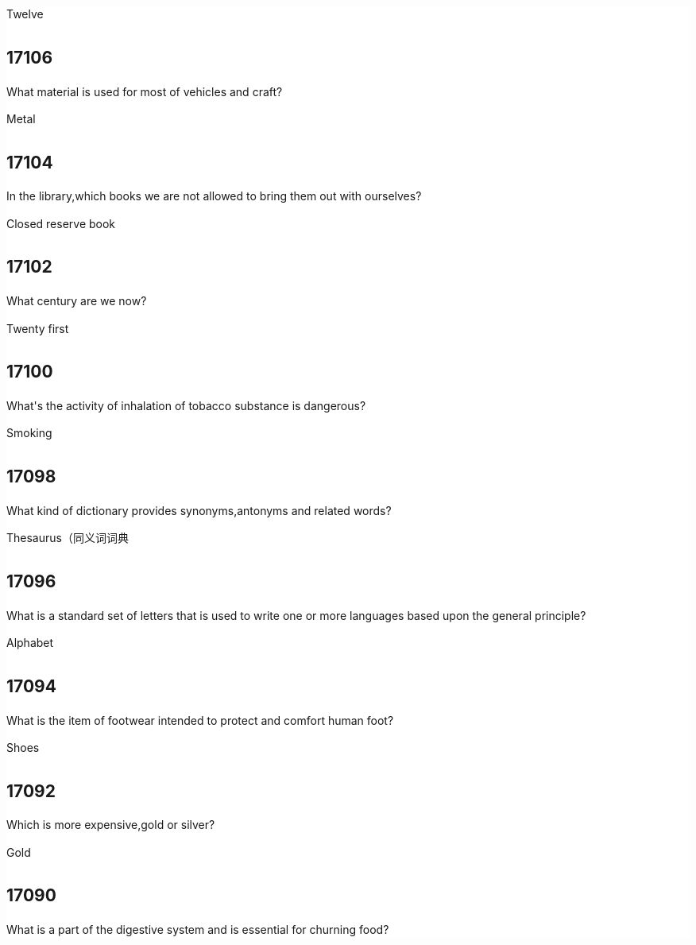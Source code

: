 Twelve


## 17106
What material is used for most of vehicles and craft?

Metal


## 17104
In the library,which books we are not allowed to bring them out with ourselves?

Closed reserve book


## 17102
What century are we now?

Twenty first


## 17100
What's the activity of inhalation of tobacco substance is dangerous?

Smoking


## 17098
What kind of dictionary provides synonyms,antonyms and related words?

Thesaurus（同义词词典


## 17096
What is a standard set of letters that is used to write one or more languages based upon the general principle?

Alphabet


## 17094
What is the item of footwear intended to protect and comfort human foot?

Shoes


## 17092
Which is more expensive,gold or silver?

Gold


## 17090
What is a part of the digestive system and is essential for churning food?
